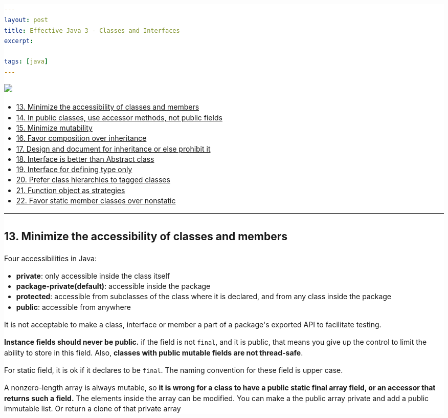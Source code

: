 ```yaml
---
layout: post
title: Effective Java 3 - Classes and Interfaces
excerpt:

tags: [java]
---
```


![](http://www.crazysmoove.com/memjug/javabooks-slides/images/Effective_Java.jpg)
<br />

* [13. Minimize the accessibility of classes and members](#13.-minimize-the-accessibility-of-classes-and-members)
* [14. In public classes, use accessor methods, not public fields](#14.-in-public-classes,-use-accessor-methods,-not-public-fields)
* [15. Minimize mutability](#15.-minimize-mutability)
* [16. Favor composition over inheritance](#16.-favor-composition-over-inheritance)
* [17. Design and document for inheritance or else prohibit it](#17.-design-and-document-for-inheritance-or-else-prohibit-it)
* [18. Interface is better than Abstract class](#18.-interface-is-better-than-abstract-class)
* [19. Interface for defining type only](#19.-interface-for-defining-type-only)
* [20. Prefer class hierarchies to tagged classes](#20.-prefer-class-hierarchies-to-tagged-classes)
* [21. Function object as strategies](#21.-function-object-as-strategies)
* [22. Favor static member classes over nonstatic](#22.-favor-static-member-classes-over-nonstatic)

* * *

## 13. Minimize the accessibility of classes and members 

Four accessibilities in Java:

* __private__: only accessible inside the class itself
* __package-private(default)__: accessible inside the package
* __protected__: accessible from subclasses of the class where it is declared, and from any class inside the package
* __public__: accessible from anywhere

It is not acceptable to make a class, interface or member a part of a package's exported API to facilitate testing. 

__Instance fields should never be public.__ if the field is not `final`, and it is public, that means you give up the control to limit the ability to store in this field. Also, __classes with public mutable fields are not thread-safe__.

For static field, it is ok if it declares to be `final`. The naming convention for these field is upper case.

A nonzero-length array is always mutable, so __it is wrong for a class to have a public static final array field, or an accessor that returns such a field.__ The elements inside the array can be modified. You can make a the public array private and add a public immutable list. Or return a clone of that private array
